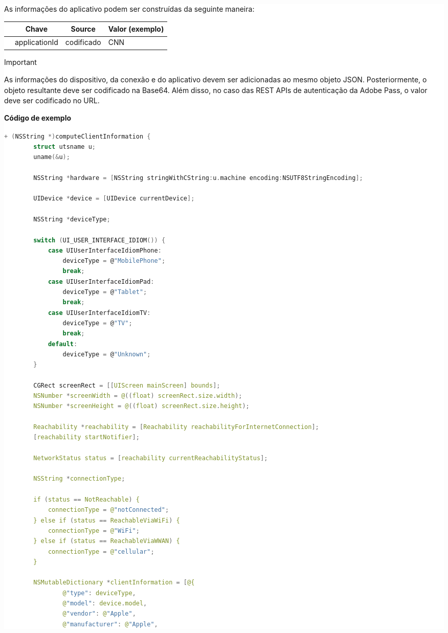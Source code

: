 
As informações do aplicativo podem ser construídas da seguinte maneira:

|   | Chave | Source | Valor (exemplo) |
|---|---------------|-----------|--------------|
|   | applicationId | codificado | CNN |

>[!IMPORTANT]
>
As informações do dispositivo, da conexão e do aplicativo devem ser adicionadas ao mesmo objeto JSON. Posteriormente, o objeto resultante deve ser codificado na Base64. Além disso, no caso das REST APIs de autenticação da Adobe Pass, o valor deve ser codificado no URL.

**Código de exemplo**

```C
+ (NSString *)computeClientInformation {        
        struct utsname u;
        uname(&u);

        NSString *hardware = [NSString stringWithCString:u.machine encoding:NSUTF8StringEncoding];

        UIDevice *device = [UIDevice currentDevice];

        NSString *deviceType;

        switch (UI_USER_INTERFACE_IDIOM()) {
            case UIUserInterfaceIdiomPhone:
                deviceType = @"MobilePhone";
                break;
            case UIUserInterfaceIdiomPad:
                deviceType = @"Tablet";
                break;
            case UIUserInterfaceIdiomTV:
                deviceType = @"TV";
                break;
            default:
                deviceType = @"Unknown";
        }

        CGRect screenRect = [[UIScreen mainScreen] bounds];
        NSNumber *screenWidth = @((float) screenRect.size.width);
        NSNumber *screenHeight = @((float) screenRect.size.height);

        Reachability *reachability = [Reachability reachabilityForInternetConnection];
        [reachability startNotifier];

        NetworkStatus status = [reachability currentReachabilityStatus];

        NSString *connectionType;

        if (status == NotReachable) {
            connectionType = @"notConnected";
        } else if (status == ReachableViaWiFi) {
            connectionType = @"WiFi";
        } else if (status == ReachableViaWWAN) {
            connectionType = @"cellular";
        }

        NSMutableDictionary *clientInformation = [@{
                @"type": deviceType,
                @"model": device.model,
                @"vendor": @"Apple",
                @"manufacturer": @"Apple",
```